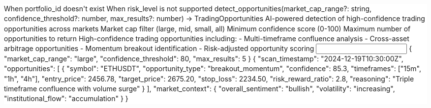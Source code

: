   <errors>
    <error type="PortfolioNotFound">When portfolio_id doesn't exist</error>
    <error type="InvalidRiskLevel">When risk_level is not supported</error>
  </errors>
</function>

<function name="detect_opportunities">
  <signature>detect_opportunities(market_cap_range?: string, confidence_threshold?: number, max_results?: number) -> TradingOpportunities</signature>
  <purpose>AI-powered detection of high-confidence trading opportunities across markets</purpose>
  
  <parameters>
    <param name="market_cap_range" type="string" required="false" default="all">Market cap filter (large, mid, small, all)</param>
    <param name="confidence_threshold" type="number" required="false" default="70">Minimum confidence score (0-100)</param>
    <param name="max_results" type="number" required="false" default="10">Maximum number of opportunities to return</param>
  </parameters>
  
  <returns>
    High-confidence trading opportunities including:
    - Multi-timeframe confluence analysis
    - Cross-asset arbitrage opportunities
    - Momentum breakout identification
    - Risk-adjusted opportunity scoring
  </returns>
  
  <examples>
    <example>
      <input>
        {
          "market_cap_range": "large",
          "confidence_threshold": 80,
          "max_results": 5
        }
      </input>
      <output>
        {
          "scan_timestamp": "2024-12-19T10:30:00Z",
          "opportunities": [
            {
              "symbol": "ETHUSDT",
              "opportunity_type": "breakout_momentum",
              "confidence": 85.3,
              "timeframes": ["15m", "1h", "4h"],
              "entry_price": 2456.78,
              "target_price": 2675.20,
              "stop_loss": 2234.50,
              "risk_reward_ratio": 2.8,
              "reasoning": "Triple timeframe confluence with volume surge"
            }
          ],
          "market_context": {
            "overall_sentiment": "bullish",
            "volatility": "increasing",
            "institutional_flow": "accumulation"
          }
        }
      </output>
    </example>
  </examples>
</function>
